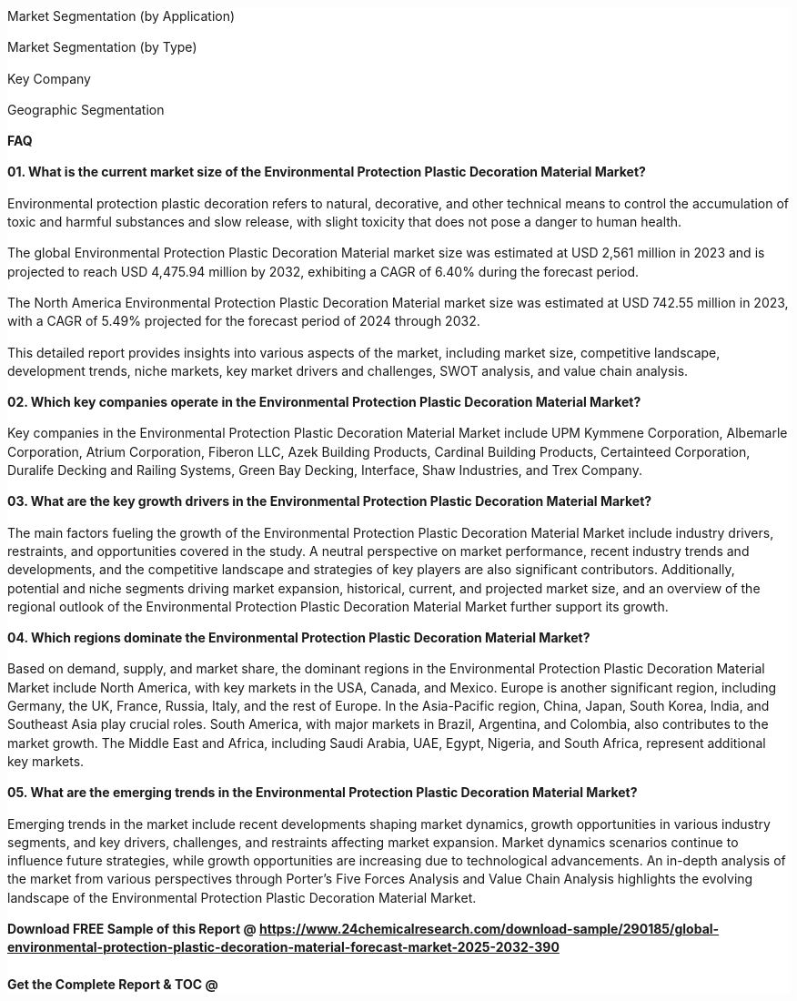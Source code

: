 </p><p>
Market Segmentation (by Application)</p><p>
</p><p>
Market Segmentation (by Type)</p><p>
</p><p>
Key Company</p><p>
</p><p>
Geographic Segmentation</p><p>
</p><p>
<strong>FAQ </strong></p><p>
<strong>01. What is the current market size of the Environmental Protection Plastic Decoration Material Market?</strong></p><p>
</p><p>Environmental protection plastic decoration refers to natural, decorative, and other technical means to control the accumulation of toxic and harmful substances and slow release, with slight toxicity that does not pose a danger to human health.</p><p>
</p><p>The global Environmental Protection Plastic Decoration Material market size was estimated at USD 2,561 million in 2023 and is projected to reach USD 4,475.94 million by 2032, exhibiting a CAGR of 6.40% during the forecast period.</p><p>
</p><p>The North America Environmental Protection Plastic Decoration Material market size was estimated at USD 742.55 million in 2023, with a CAGR of 5.49% projected for the forecast period of 2024 through 2032.</p><p>
</p><p>This detailed report provides insights into various aspects of the market, including market size, competitive landscape, development trends, niche markets, key market drivers and challenges, SWOT analysis, and value chain analysis.</p><p>
<strong>02. Which key companies operate in the Environmental Protection Plastic Decoration Material Market?</strong></p><p>
</p><p>Key companies in the Environmental Protection Plastic Decoration Material Market include UPM Kymmene Corporation, Albemarle Corporation, Atrium Corporation, Fiberon LLC, Azek Building Products, Cardinal Building Products, Certainteed Corporation, Duralife Decking and Railing Systems, Green Bay Decking, Interface, Shaw Industries, and Trex Company.</p><p>
<strong>03. What are the key growth drivers in the Environmental Protection Plastic Decoration Material Market?</strong></p><p>
</p><p>The main factors fueling the growth of the Environmental Protection Plastic Decoration Material Market include industry drivers, restraints, and opportunities covered in the study. A neutral perspective on market performance, recent industry trends and developments, and the competitive landscape and strategies of key players are also significant contributors. Additionally, potential and niche segments driving market expansion, historical, current, and projected market size, and an overview of the regional outlook of the Environmental Protection Plastic Decoration Material Market further support its growth.</p><p>
<strong>04. Which regions dominate the Environmental Protection Plastic Decoration Material Market?</strong></p><p>
</p><p>Based on demand, supply, and market share, the dominant regions in the Environmental Protection Plastic Decoration Material Market include North America, with key markets in the USA, Canada, and Mexico. Europe is another significant region, including Germany, the UK, France, Russia, Italy, and the rest of Europe. In the Asia-Pacific region, China, Japan, South Korea, India, and Southeast Asia play crucial roles. South America, with major markets in Brazil, Argentina, and Colombia, also contributes to the market growth. The Middle East and Africa, including Saudi Arabia, UAE, Egypt, Nigeria, and South Africa, represent additional key markets.</p><p>
<strong>05. What are the emerging trends in the Environmental Protection Plastic Decoration Material Market?</strong></p><p>
</p><p>Emerging trends in the market include recent developments shaping market dynamics, growth opportunities in various industry segments, and key drivers, challenges, and restraints affecting market expansion. Market dynamics scenarios continue to influence future strategies, while growth opportunities are increasing due to technological advancements. An in-depth analysis of the market from various perspectives through Porter’s Five Forces Analysis and Value Chain Analysis highlights the evolving landscape of the Environmental Protection Plastic Decoration Material Market.</p><div><b>Download FREE Sample of this Report @ 
            <a href="https://www.24chemicalresearch.com/download-sample/290185/global-environmental-protection-plastic-decoration-material-forecast-market-2025-2032-390">
            https://www.24chemicalresearch.com/download-sample/290185/global-environmental-protection-plastic-decoration-material-forecast-market-2025-2032-390</a></b></div><br><div><b>Get the Complete Report & TOC @ 
            <a href="https://www.24chemicalresearch.com/reports/290185/global-environmental-protection-plastic-decoration-material-forecast-market-2025-2032-390">